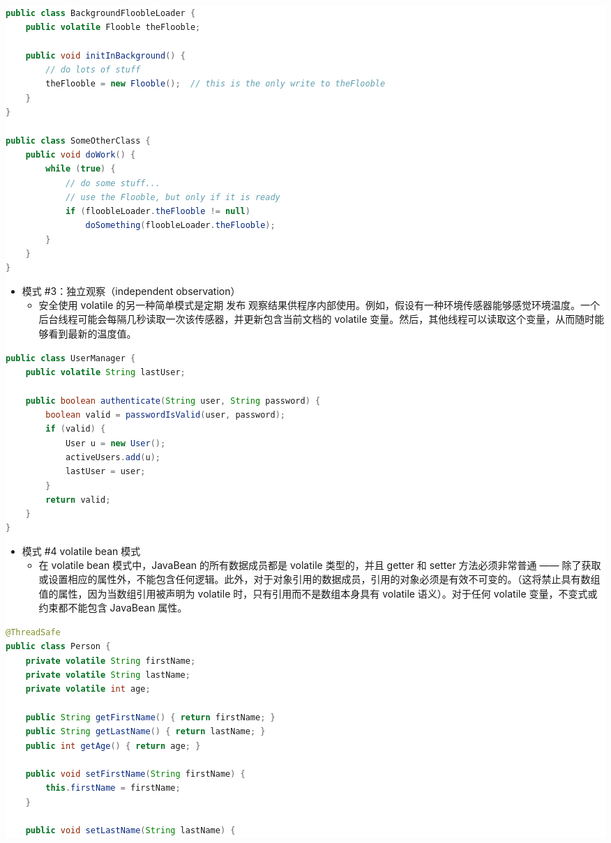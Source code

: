 

```java
public class BackgroundFloobleLoader {
    public volatile Flooble theFlooble;
 
    public void initInBackground() {
        // do lots of stuff
        theFlooble = new Flooble();  // this is the only write to theFlooble
    }
}
 
public class SomeOtherClass {
    public void doWork() {
        while (true) { 
            // do some stuff...
            // use the Flooble, but only if it is ready
            if (floobleLoader.theFlooble != null) 
                doSomething(floobleLoader.theFlooble);
        }
    }
}
```

-   模式 #3：独立观察（independent observation）
    -   安全使用 volatile 的另一种简单模式是定期 发布 观察结果供程序内部使用。例如，假设有一种环境传感器能够感觉环境温度。一个后台线程可能会每隔几秒读取一次该传感器，并更新包含当前文档的 volatile 变量。然后，其他线程可以读取这个变量，从而随时能够看到最新的温度值。



```java
public class UserManager {
    public volatile String lastUser;
 
    public boolean authenticate(String user, String password) {
        boolean valid = passwordIsValid(user, password);
        if (valid) {
            User u = new User();
            activeUsers.add(u);
            lastUser = user;
        }
        return valid;
    }
}
```

-   模式 #4 volatile bean 模式
    -   在 volatile bean 模式中，JavaBean 的所有数据成员都是 volatile 类型的，并且 getter 和 setter 方法必须非常普通 —— 除了获取或设置相应的属性外，不能包含任何逻辑。此外，对于对象引用的数据成员，引用的对象必须是有效不可变的。（这将禁止具有数组值的属性，因为当数组引用被声明为 volatile 时，只有引用而不是数组本身具有 volatile 语义）。对于任何 volatile 变量，不变式或约束都不能包含 JavaBean 属性。



```java
@ThreadSafe
public class Person {
    private volatile String firstName;
    private volatile String lastName;
    private volatile int age;
 
    public String getFirstName() { return firstName; }
    public String getLastName() { return lastName; }
    public int getAge() { return age; }
 
    public void setFirstName(String firstName) { 
        this.firstName = firstName;
    }
 
    public void setLastName(String lastName) { 
```